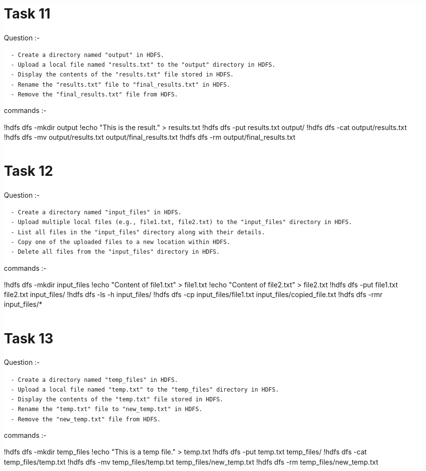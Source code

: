 

# Task 11

Question :-

      - Create a directory named "output" in HDFS.
      - Upload a local file named "results.txt" to the "output" directory in HDFS.
      - Display the contents of the "results.txt" file stored in HDFS.
      - Rename the "results.txt" file to "final_results.txt" in HDFS.
      - Remove the "final_results.txt" file from HDFS.

commands :- 


!hdfs dfs -mkdir output
!echo "This is the result." > results.txt
!hdfs dfs -put results.txt output/
!hdfs dfs -cat output/results.txt
!hdfs dfs -mv output/results.txt output/final_results.txt
!hdfs dfs -rm output/final_results.txt



# Task 12

Question :-

      - Create a directory named "input_files" in HDFS.
      - Upload multiple local files (e.g., file1.txt, file2.txt) to the "input_files" directory in HDFS.
      - List all files in the "input_files" directory along with their details.
      - Copy one of the uploaded files to a new location within HDFS.
      - Delete all files from the "input_files" directory in HDFS.
      
commands :- 


!hdfs dfs -mkdir input_files
!echo "Content of file1.txt" > file1.txt
!echo "Content of file2.txt" > file2.txt
!hdfs dfs -put file1.txt file2.txt input_files/
!hdfs dfs -ls -h input_files/
!hdfs dfs -cp input_files/file1.txt input_files/copied_file.txt
!hdfs dfs -rmr input_files/*



# Task 13

Question :-

      - Create a directory named "temp_files" in HDFS.
      - Upload a local file named "temp.txt" to the "temp_files" directory in HDFS.
      - Display the contents of the "temp.txt" file stored in HDFS.
      - Rename the "temp.txt" file to "new_temp.txt" in HDFS.
      - Remove the "new_temp.txt" file from HDFS.

commands :- 


!hdfs dfs -mkdir temp_files
!echo "This is a temp file." > temp.txt
!hdfs dfs -put temp.txt temp_files/
!hdfs dfs -cat temp_files/temp.txt
!hdfs dfs -mv temp_files/temp.txt temp_files/new_temp.txt
!hdfs dfs -rm temp_files/new_temp.txt
